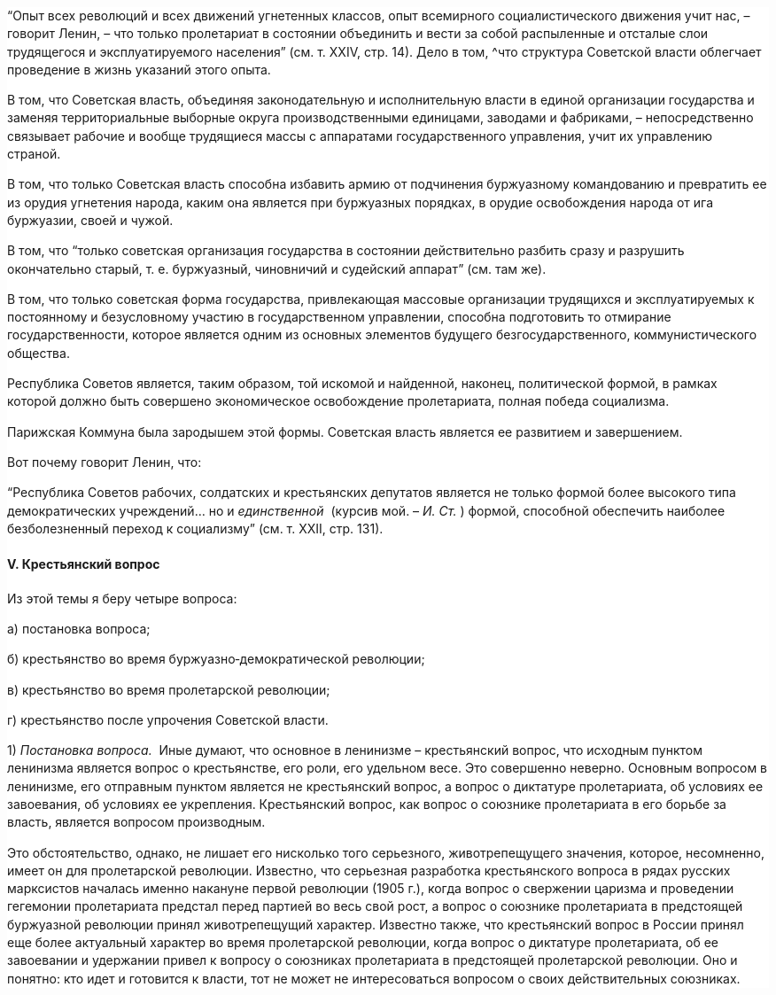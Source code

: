 “Опыт всех революций и всех движений угнетенных классов, опыт всемирного социалистического движения учит нас, – говорит Ленин, – что только пролетариат в состоянии объединить и вести за собой распыленные и отсталые слои трудящегося и эксплуатируемого населения” (см. т. XXIV, стр. 14). Дело в том, ^что структура Советской власти облегчает проведение в жизнь указаний этого опыта.

В том, что Советская власть, объединяя законодательную и исполнительную власти в единой организации государства и заменяя территориальные выборные округа производственными единицами, заводами и фабриками, – непосредственно связывает рабочие и вообще трудящиеся массы с аппаратами государственного управления, учит их управлению страной.

В том, что только Советская власть способна избавить армию от подчинения буржуазному командованию и превратить ее из орудия угнетения народа, каким она является при буржуазных порядках, в орудие освобождения народа от ига буржуазии, своей и чужой.

В том, что “только советская организация государства в состоянии действительно разбить сразу и разрушить окончательно старый, т. е. буржуазный, чиновничий и судейский аппарат” (см. там же).

В том, что только советская форма государства, привлекающая массовые организации трудящихся и эксплуатируемых к постоянному и безусловному участию в государственном управлении, способна подготовить то отмирание государственности, которое является одним из основных элементов будущего безгосударственного, коммунистического общества.

Республика Советов является, таким образом, той искомой и найденной, наконец, политической формой, в рамках которой должно быть совершено экономическое освобождение пролетариата, полная победа социализма.

Парижская Коммуна была зародышем этой формы. Советская власть является ее развитием и завершением.

Вот почему говорит Ленин, что:

“Республика Советов рабочих, солдатских и крестьянских депутатов является не только формой более высокого типа демократических учреждений… но и _единственной_  (курсив мой. – _И. Ст._ ) формой, способной обеспечить наиболее безболезненный переход к социализму” (см. т. XXII, стр. 131).

#### V. Крестьянский вопрос

Из этой темы я беру четыре вопроса:

а) постановка вопроса;

б) крестьянство во время буржуазно‑демократической революции;

в) крестьянство во время пролетарской революции;

г) крестьянство после упрочения Советской власти.

1) _Постановка вопроса._  Иные думают, что основное в ленинизме – крестьянский вопрос, что исходным пунктом ленинизма является вопрос о крестьянстве, его роли, его удельном весе. Это совершенно неверно. Основным вопросом в ленинизме, его отправным пунктом является не крестьянский вопрос, а вопрос о диктатуре пролетариата, об условиях ее завоевания, об условиях ее укрепления. Крестьянский вопрос, как вопрос о союзнике пролетариата в его борьбе за власть, является вопросом производным.

Это обстоятельство, однако, не лишает его нисколько того серьезного, животрепещущего значения, которое, несомненно, имеет он для пролетарской революции. Известно, что серьезная разработка крестьянского вопроса в рядах русских марксистов началась именно накануне первой революции (1905 г.), когда вопрос о свержении царизма и проведении гегемонии пролетариата предстал перед партией во весь свой рост, а вопрос о союзнике пролетариата в предстоящей буржуазной революции принял животрепещущий характер. Известно также, что крестьянский вопрос в России принял еще более актуальный характер во время пролетарской революции, когда вопрос о диктатуре пролетариата, об ее завоевании и удержании привел к вопросу о союзниках пролетариата в предстоящей пролетарской революции. Оно и понятно: кто идет и готовится к власти, тот не может не интересоваться вопросом о своих действительных союзниках.
